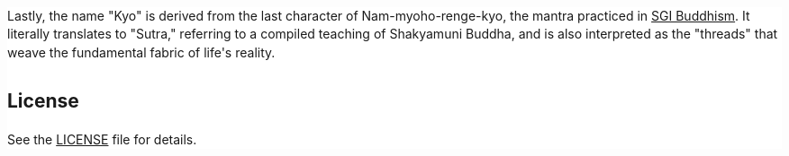 Lastly, the name "Kyo" is derived from the last character of Nam-myoho-renge-kyo, the mantra practiced in [SGI Buddhism](https://www.sokaglobal.org/). It literally translates to "Sutra," referring to a compiled teaching of Shakyamuni Buddha, and is also interpreted as the "threads" that weave the fundamental fabric of life's reality.

License
-------

See the [LICENSE](https://github.com/getkyo/kyo/blob/master/LICENSE.txt) file for details.
 
